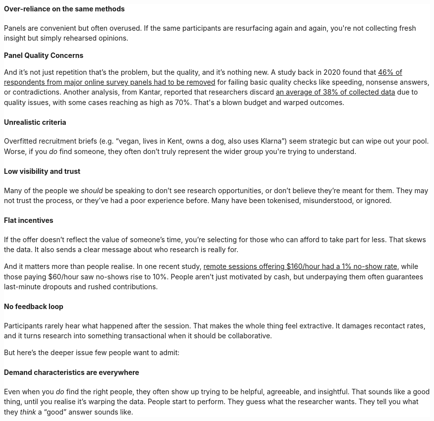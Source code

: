 
#### <a id="_a0mm5gefj1ga"></a>__Over\-reliance on the same methods__

Panels are convenient but often overused\. If the same participants are resurfacing again and again, you're not collecting fresh insight but simply rehearsed opinions\.

__Panel Quality Concerns__

And it’s not just repetition that’s the problem, but the quality, and it’s nothing new\. A study back in 2020 found that [46% of respondents from major online survey panels had to be removed](https://greymatterresearch.com/still-more-dirty-little-secrets-of-online-panels/) for failing basic quality checks like speeding, nonsense answers, or contradictions\. Another analysis, from Kantar, reported that researchers discard [an average of 38% of collected data](https://www.kantar.com/campaigns/pf/the-state-of-online-research-panels) due to quality issues, with some cases reaching as high as 70%\. That's a blown budget and warped outcomes\.

#### <a id="_gcm52wa93hfg"></a>__Unrealistic criteria__

Overfitted recruitment briefs \(e\.g\. “vegan, lives in Kent, owns a dog, also uses Klarna”\) seem strategic but can wipe out your pool\. Worse, if you *do* find someone, they often don’t truly represent the wider group you're trying to understand\.

#### <a id="_ld85r7d878g5"></a>__Low visibility and trust__

Many of the people we *should* be speaking to don’t see research opportunities, or don’t believe they’re meant for them\. They may not trust the process, or they’ve had a poor experience before\. Many have been tokenised, misunderstood, or ignored\.

#### <a id="_emkx4yb6v40r"></a>__Flat incentives__

If the offer doesn’t reflect the value of someone’s time, you’re selecting for those who can afford to take part for less\. That skews the data\. It also sends a clear message about who research is really for\.

And it matters more than people realise\. In one recent study, [remote sessions offering $160/hour had a 1% no\-show rate](https://www.userinterviews.com/blog/research-incentives-report), while those paying $60/hour saw no\-shows rise to 10%\. People aren’t just motivated by cash, but underpaying them often guarantees last\-minute dropouts and rushed contributions\.

#### <a id="_ncf7dz9k691"></a>__No feedback loop__

Participants rarely hear what happened after the session\. That makes the whole thing feel extractive\. It damages recontact rates, and it turns research into something transactional when it should be collaborative\.

But here’s the deeper issue few people want to admit:

#### <a id="_5igqzfmo1lzf"></a>__Demand characteristics are everywhere__

Even when you *do* find the right people, they often show up trying to be helpful, agreeable, and insightful\. That sounds like a good thing, until you realise it’s warping the data\. People start to perform\. They guess what the researcher wants\. They tell you what they *think* a “good” answer sounds like\.
